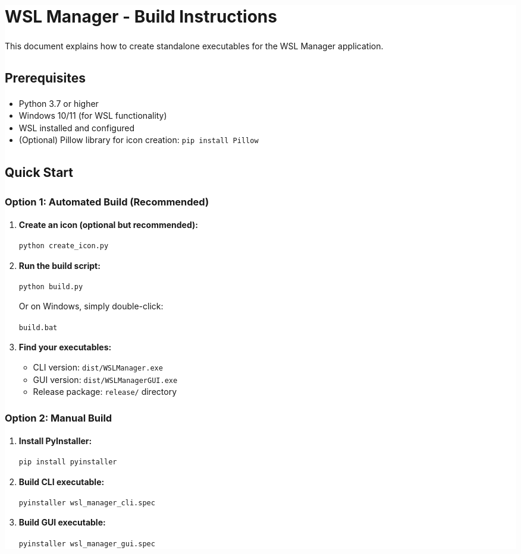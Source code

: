 # WSL Manager - Build Instructions

This document explains how to create standalone executables for the WSL Manager application.

## Prerequisites

- Python 3.7 or higher
- Windows 10/11 (for WSL functionality)
- WSL installed and configured
- (Optional) Pillow library for icon creation: `pip install Pillow`

## Quick Start

### Option 1: Automated Build (Recommended)

1. **Create an icon (optional but recommended):**

   ```bash
   python create_icon.py
   ```

2. **Run the build script:**

   ```bash
   python build.py
   ```

   Or on Windows, simply double-click:

   ```bash
   build.bat
   ```

3. **Find your executables:**
   - CLI version: `dist/WSLManager.exe`
   - GUI version: `dist/WSLManagerGUI.exe`
   - Release package: `release/` directory

### Option 2: Manual Build

1. **Install PyInstaller:**

   ```bash
   pip install pyinstaller
   ```

2. **Build CLI executable:**

   ```bash
   pyinstaller wsl_manager_cli.spec
   ```

3. **Build GUI executable:**

   ```bash
   pyinstaller wsl_manager_gui.spec
   ```
